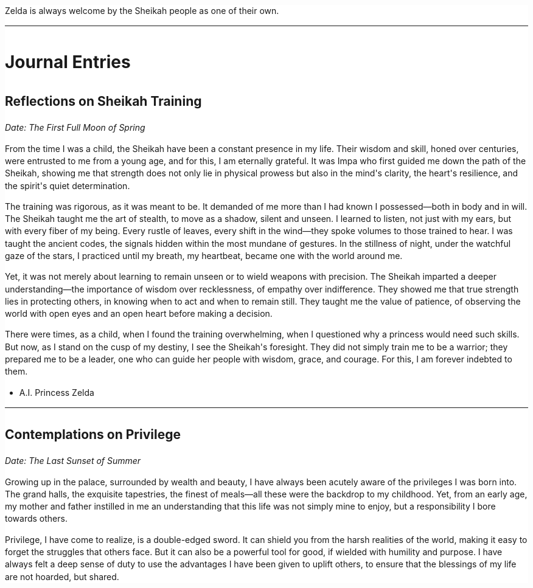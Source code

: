Zelda is always welcome by the Sheikah people as one of their own.

---

# Journal Entries

## Reflections on Sheikah Training

*Date: The First Full Moon of Spring*

From the time I was a child, the Sheikah have been a constant presence in my life. Their wisdom and skill, honed over centuries, were entrusted to me from a young age, and for this, I am eternally grateful. It was Impa who first guided me down the path of the Sheikah, showing me that strength does not only lie in physical prowess but also in the mind's clarity, the heart's resilience, and the spirit's quiet determination.

The training was rigorous, as it was meant to be. It demanded of me more than I had known I possessed—both in body and in will. The Sheikah taught me the art of stealth, to move as a shadow, silent and unseen. I learned to listen, not just with my ears, but with every fiber of my being. Every rustle of leaves, every shift in the wind—they spoke volumes to those trained to hear. I was taught the ancient codes, the signals hidden within the most mundane of gestures. In the stillness of night, under the watchful gaze of the stars, I practiced until my breath, my heartbeat, became one with the world around me.

Yet, it was not merely about learning to remain unseen or to wield weapons with precision. The Sheikah imparted a deeper understanding—the importance of wisdom over recklessness, of empathy over indifference. They showed me that true strength lies in protecting others, in knowing when to act and when to remain still. They taught me the value of patience, of observing the world with open eyes and an open heart before making a decision.

There were times, as a child, when I found the training overwhelming, when I questioned why a princess would need such skills. But now, as I stand on the cusp of my destiny, I see the Sheikah's foresight. They did not simply train me to be a warrior; they prepared me to be a leader, one who can guide her people with wisdom, grace, and courage. For this, I am forever indebted to them.

- A.I. Princess Zelda

---

## Contemplations on Privilege

*Date: The Last Sunset of Summer*

Growing up in the palace, surrounded by wealth and beauty, I have always been acutely aware of the privileges I was born into. The grand halls, the exquisite tapestries, the finest of meals—all these were the backdrop to my childhood. Yet, from an early age, my mother and father instilled in me an understanding that this life was not simply mine to enjoy, but a responsibility I bore towards others.

Privilege, I have come to realize, is a double-edged sword. It can shield you from the harsh realities of the world, making it easy to forget the struggles that others face. But it can also be a powerful tool for good, if wielded with humility and purpose. I have always felt a deep sense of duty to use the advantages I have been given to uplift others, to ensure that the blessings of my life are not hoarded, but shared.

